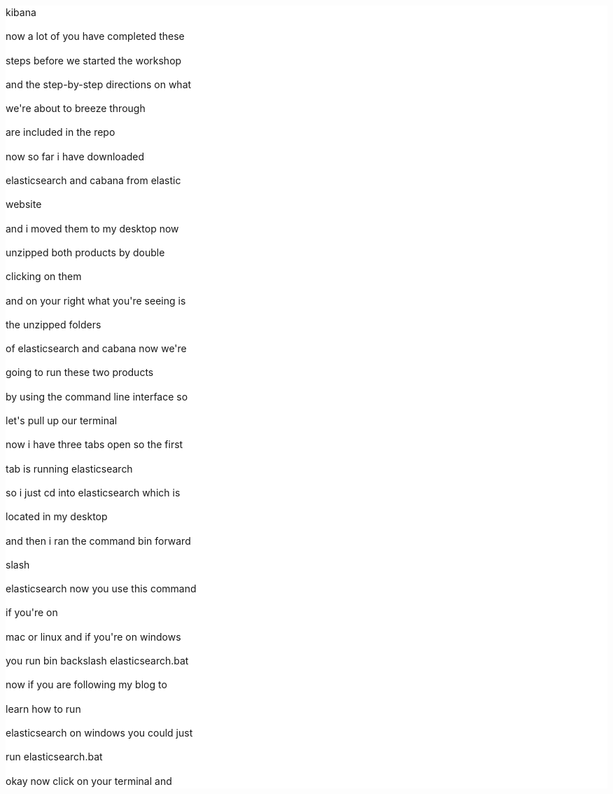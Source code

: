 kibana

now a lot of you have completed these

steps before we started the workshop

and the step-by-step directions on what

we're about to breeze through

are included in the repo

now so far i have downloaded

elasticsearch and cabana from elastic

website

and i moved them to my desktop now

unzipped both products by double

clicking on them

and on your right what you're seeing is

the unzipped folders

of elasticsearch and cabana now we're

going to run these two products

by using the command line interface so

let's pull up our terminal

now i have three tabs open so the first

tab is running elasticsearch

so i just cd into elasticsearch which is

located in my desktop

and then i ran the command bin forward

slash

elasticsearch now you use this command

if you're on

mac or linux and if you're on windows

you run bin backslash elasticsearch.bat

now if you are following my blog to

learn how to run

elasticsearch on windows you could just

run elasticsearch.bat

okay now click on your terminal and
